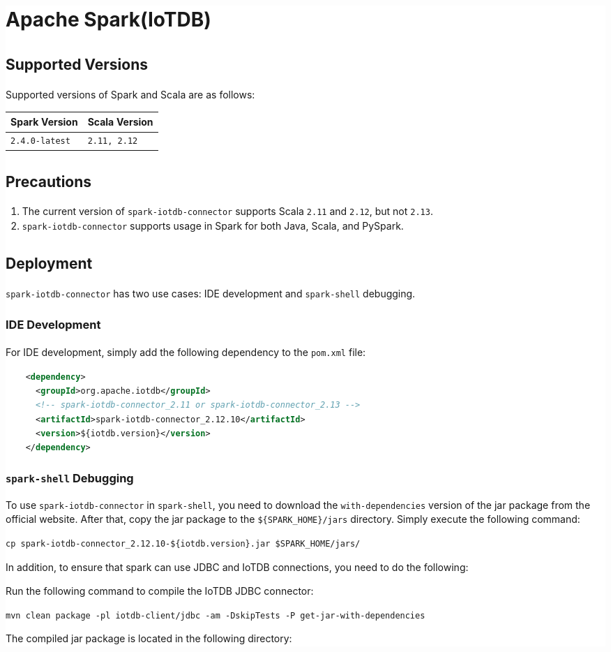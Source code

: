 

# Apache Spark(IoTDB)

## Supported Versions

Supported versions of Spark and Scala are as follows:

| Spark Version  | Scala Version |
|----------------|---------------|
| `2.4.0-latest` | `2.11, 2.12`  |

## Precautions

1. The current version of `spark-iotdb-connector` supports Scala `2.11` and `2.12`, but not `2.13`.
2. `spark-iotdb-connector` supports usage in Spark for both Java, Scala, and PySpark.

## Deployment

`spark-iotdb-connector` has two use cases: IDE development and `spark-shell` debugging.

### IDE Development

For IDE development, simply add the following dependency to the `pom.xml` file:

``` xml
    <dependency>
      <groupId>org.apache.iotdb</groupId>
      <!-- spark-iotdb-connector_2.11 or spark-iotdb-connector_2.13 -->
      <artifactId>spark-iotdb-connector_2.12.10</artifactId>
      <version>${iotdb.version}</version>
    </dependency>
```

### `spark-shell` Debugging

To use `spark-iotdb-connector` in `spark-shell`, you need to download the `with-dependencies` version of the jar package
from the official website. After that, copy the jar package to the `${SPARK_HOME}/jars` directory.
Simply execute the following command:

```shell
cp spark-iotdb-connector_2.12.10-${iotdb.version}.jar $SPARK_HOME/jars/
```

In addition, to ensure that spark can use JDBC and IoTDB connections, you need to do the following:

Run the following command to compile the IoTDB JDBC connector:

```shell
mvn clean package -pl iotdb-client/jdbc -am -DskipTests -P get-jar-with-dependencies
```

The compiled jar package is located in the following directory:

